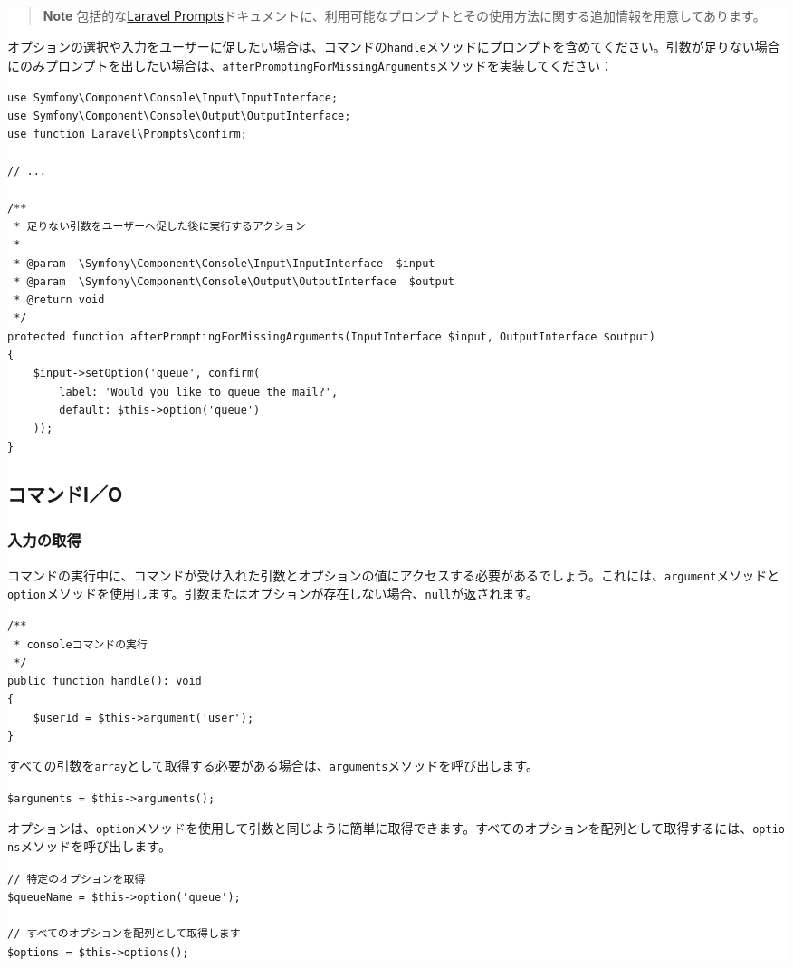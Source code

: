 > **Note**
包括的な[Laravel Prompts](/docs/{{version}}/prompts)ドキュメントに、利用可能なプロンプトとその使用方法に関する追加情報を用意してあります。

[オプション](#options)の選択や入力をユーザーに促したい場合は、コマンドの`handle`メソッドにプロンプトを含めてください。引数が足りない場合にのみプロンプトを出したい場合は、`afterPromptingForMissingArguments`メソッドを実装してください：

    use Symfony\Component\Console\Input\InputInterface;
    use Symfony\Component\Console\Output\OutputInterface;
    use function Laravel\Prompts\confirm;

    // ...

    /**
     * 足りない引数をユーザーへ促した後に実行するアクション
     *
     * @param  \Symfony\Component\Console\Input\InputInterface  $input
     * @param  \Symfony\Component\Console\Output\OutputInterface  $output
     * @return void
     */
    protected function afterPromptingForMissingArguments(InputInterface $input, OutputInterface $output)
    {
        $input->setOption('queue', confirm(
            label: 'Would you like to queue the mail?',
            default: $this->option('queue')
        ));
    }

<a name="command-io"></a>
## コマンドI／O

<a name="retrieving-input"></a>
### 入力の取得

コマンドの実行中に、コマンドが受け入れた引数とオプションの値にアクセスする必要があるでしょう。これには、`argument`メソッドと`option`メソッドを使用します。引数またはオプションが存在しない場合、`null`が返されます。

    /**
     * consoleコマンドの実行
     */
    public function handle(): void
    {
        $userId = $this->argument('user');
    }

すべての引数を`array`として取得する必要がある場合は、`arguments`メソッドを呼び出します。

    $arguments = $this->arguments();

オプションは、`option`メソッドを使用して引数と同じように簡単に取得できます。すべてのオプションを配列として取得するには、`options`メソッドを呼び出します。

    // 特定のオプションを取得
    $queueName = $this->option('queue');

    // すべてのオプションを配列として取得します
    $options = $this->options();
